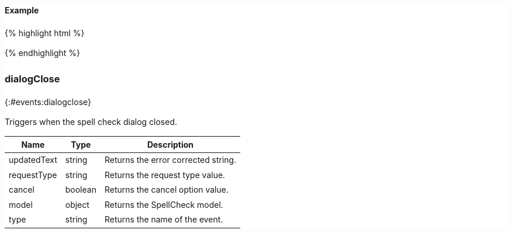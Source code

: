 #### Example

{% highlight html %}

<div id="SpellCheck"></div> 
 
<script>
            $("#SpellCheck").ejSpellCheck({
                dictionarySettings: {
                    dictionaryUrl: "http://js.syncfusion.com/demos/ejservices/api/SpellCheck/CheckWords",
                    customDictionaryUrl: "http://js.syncfusion.com/demos/ejservices/api/SpellCheck/AddToDictionary"
                }
                dialogOpen: function (args) {}
            });
</script>

{% endhighlight %}

### dialogClose
{:#events:dialogclose}

Triggers when the spell check dialog closed.

<table class="params">
    <thead>
        <tr>
            <th>Name</th>
            <th>Type</th>
            <th>Description</th>
        </tr>
    </thead>
    <tbody>        
        <tr>
            <td class="name">updatedText</td>
            <td class="type">string</td>
            <td class="description">Returns the error corrected string.</td>
        </tr>
        <tr>
            <td class="name">requestType</td>
            <td class="type">string</td>
            <td class="description">Returns the request type value.</td>
        </tr>
        <tr>
            <td class="name">cancel</td>
            <td class="type">boolean</td>
            <td class="description">Returns the cancel option value.</td>
        </tr>
        <tr>
            <td class="name">model</td>
            <td class="type"><ts ref="ej.SpellCheck.Model"/><span class="param-type">object</span></td>
            <td class="description">Returns the SpellCheck model.</td>
        </tr>
        <tr>
            <td class="name">type</td>
            <td class="type">string</td>
            <td class="description">Returns the name of the event.</td>
        </tr>
    </tbody>
</table>

